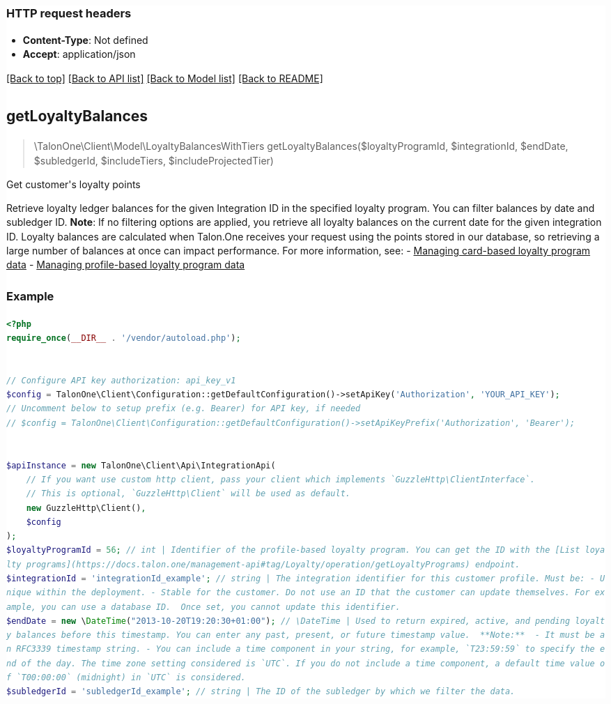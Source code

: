 ### HTTP request headers

- **Content-Type**: Not defined
- **Accept**: application/json

[[Back to top]](#) [[Back to API list]](../../README.md#documentation-for-api-endpoints)
[[Back to Model list]](../../README.md#documentation-for-models)
[[Back to README]](../../README.md)


## getLoyaltyBalances

> \TalonOne\Client\Model\LoyaltyBalancesWithTiers getLoyaltyBalances($loyaltyProgramId, $integrationId, $endDate, $subledgerId, $includeTiers, $includeProjectedTier)

Get customer's loyalty points

Retrieve loyalty ledger balances for the given Integration ID in the specified loyalty program. You can filter balances by date and subledger ID.  **Note**: If no filtering options are applied, you retrieve all loyalty balances on the current date for the given integration ID.  Loyalty balances are calculated when Talon.One receives your request using the points stored in our database, so retrieving a large number of balances at once can impact performance.  For more information, see: - [Managing card-based loyalty program data](https://docs.talon.one/docs/product/loyalty-programs/card-based/managing-loyalty-cards) - [Managing profile-based loyalty program data](https://docs.talon.one/docs/product/loyalty-programs/profile-based/managing-pb-lp-data)

### Example

```php
<?php
require_once(__DIR__ . '/vendor/autoload.php');


// Configure API key authorization: api_key_v1
$config = TalonOne\Client\Configuration::getDefaultConfiguration()->setApiKey('Authorization', 'YOUR_API_KEY');
// Uncomment below to setup prefix (e.g. Bearer) for API key, if needed
// $config = TalonOne\Client\Configuration::getDefaultConfiguration()->setApiKeyPrefix('Authorization', 'Bearer');


$apiInstance = new TalonOne\Client\Api\IntegrationApi(
    // If you want use custom http client, pass your client which implements `GuzzleHttp\ClientInterface`.
    // This is optional, `GuzzleHttp\Client` will be used as default.
    new GuzzleHttp\Client(),
    $config
);
$loyaltyProgramId = 56; // int | Identifier of the profile-based loyalty program. You can get the ID with the [List loyalty programs](https://docs.talon.one/management-api#tag/Loyalty/operation/getLoyaltyPrograms) endpoint.
$integrationId = 'integrationId_example'; // string | The integration identifier for this customer profile. Must be: - Unique within the deployment. - Stable for the customer. Do not use an ID that the customer can update themselves. For example, you can use a database ID.  Once set, you cannot update this identifier.
$endDate = new \DateTime("2013-10-20T19:20:30+01:00"); // \DateTime | Used to return expired, active, and pending loyalty balances before this timestamp. You can enter any past, present, or future timestamp value.  **Note:**  - It must be an RFC3339 timestamp string. - You can include a time component in your string, for example, `T23:59:59` to specify the end of the day. The time zone setting considered is `UTC`. If you do not include a time component, a default time value of `T00:00:00` (midnight) in `UTC` is considered.
$subledgerId = 'subledgerId_example'; // string | The ID of the subledger by which we filter the data.
```